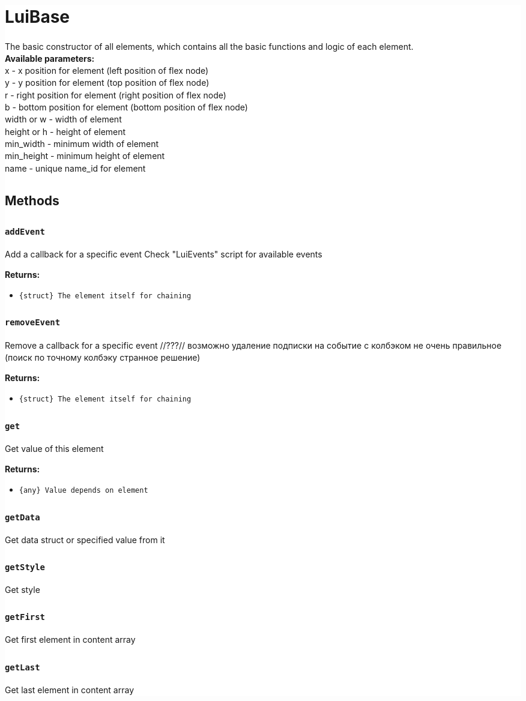 # LuiBase

The basic constructor of all elements, which contains all the basic functions and logic of each element.  
**Available parameters:**  
x - x position for element (left position of flex node)  
y - y position for element (top position of flex node)  
r - right position for element (right position of flex node)  
b - bottom position for element (bottom position of flex node)  
width or w - width of element  
height or h - height of element  
min_width - minimum width of element  
min_height - minimum height of element  
name - unique name_id for element  

## Methods
### `addEvent`
Add a callback for a specific event
Check "LuiEvents" script for available events

**Returns:**  
- `{struct} The element itself for chaining`  

### `removeEvent`
Remove a callback for a specific event //???// возможно удаление подписки на событие с колбэком не очень правильное (поиск по точному колбэку странное решение)

**Returns:**  
- `{struct} The element itself for chaining`  

### `get`
Get value of this element

**Returns:**  
- `{any} Value depends on element`  

### `getData`
Get data struct or specified value from it


### `getStyle`
Get style


### `getFirst`
Get first element in content array


### `getLast`
Get last element in content array
